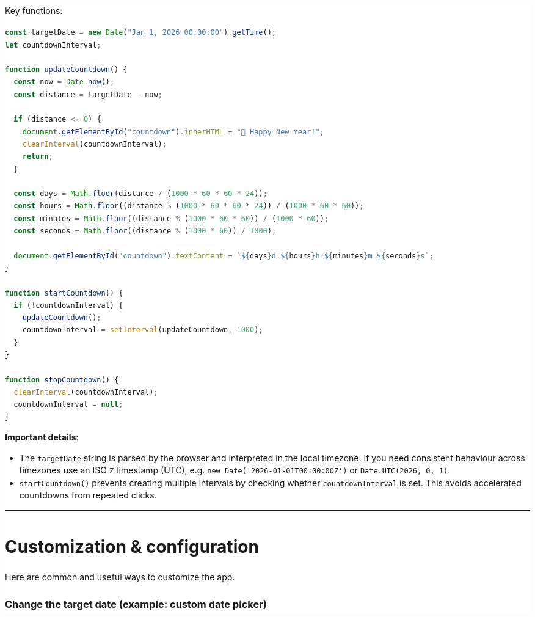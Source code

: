 Key functions:

```js
const targetDate = new Date("Jan 1, 2026 00:00:00").getTime();
let countdownInterval;

function updateCountdown() {
  const now = Date.now();
  const distance = targetDate - now;

  if (distance <= 0) {
    document.getElementById("countdown").innerHTML = "🎉 Happy New Year!";
    clearInterval(countdownInterval);
    return;
  }

  const days = Math.floor(distance / (1000 * 60 * 60 * 24));
  const hours = Math.floor((distance % (1000 * 60 * 60 * 24)) / (1000 * 60 * 60));
  const minutes = Math.floor((distance % (1000 * 60 * 60)) / (1000 * 60));
  const seconds = Math.floor((distance % (1000 * 60)) / 1000);

  document.getElementById("countdown").textContent = `${days}d ${hours}h ${minutes}m ${seconds}s`;
}

function startCountdown() {
  if (!countdownInterval) {
    updateCountdown();
    countdownInterval = setInterval(updateCountdown, 1000);
  }
}

function stopCountdown() {
  clearInterval(countdownInterval);
  countdownInterval = null;
}
```

**Important details**:

* The `targetDate` string is parsed by the browser and interpreted in the local timezone. If you need consistent behaviour across timezones use an ISO `Z` timestamp (UTC), e.g. `new Date('2026-01-01T00:00:00Z')` or `Date.UTC(2026, 0, 1)`.
* `startCountdown()` prevents creating multiple intervals by checking whether `countdownInterval` is set. This avoids accelerated countdowns from repeated clicks.

---

# Customization & configuration

Here are common and useful ways to customize the app.

### Change the target date (example: custom date picker)
